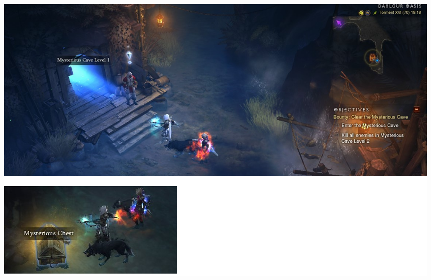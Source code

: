 ![Mysterious Cave Entrance](Resources/MysteriousCaveEntrance.jpg)

![Mysterious Chest](Resources/MysteriousChest.jpg)